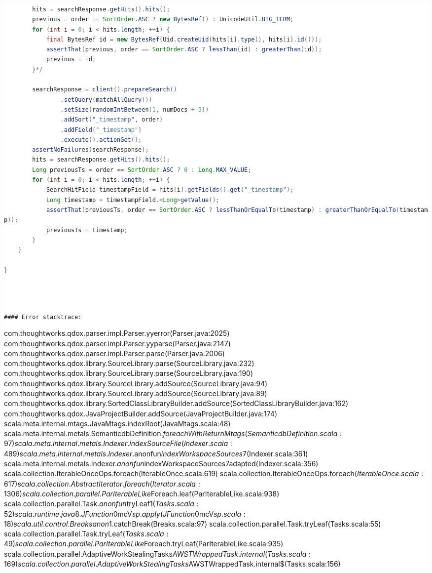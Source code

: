 ```java
        hits = searchResponse.getHits().hits();
        previous = order == SortOrder.ASC ? new BytesRef() : UnicodeUtil.BIG_TERM;
        for (int i = 0; i < hits.length; ++i) {
            final BytesRef id = new BytesRef(Uid.createUid(hits[i].type(), hits[i].id()));
            assertThat(previous, order == SortOrder.ASC ? lessThan(id) : greaterThan(id));
            previous = id;
        }*/

        searchResponse = client().prepareSearch()
                .setQuery(matchAllQuery())
                .setSize(randomIntBetween(1, numDocs + 5))
                .addSort("_timestamp", order)
                .addField("_timestamp")
                .execute().actionGet();
        assertNoFailures(searchResponse);
        hits = searchResponse.getHits().hits();
        Long previousTs = order == SortOrder.ASC ? 0 : Long.MAX_VALUE;
        for (int i = 0; i < hits.length; ++i) {
            SearchHitField timestampField = hits[i].getFields().get("_timestamp");
            Long timestamp = timestampField.<Long>getValue();
            assertThat(previousTs, order == SortOrder.ASC ? lessThanOrEqualTo(timestamp) : greaterThanOrEqualTo(timestamp));
            previousTs = timestamp;
        }
    }

}
```

```



#### Error stacktrace:

```
com.thoughtworks.qdox.parser.impl.Parser.yyerror(Parser.java:2025)
	com.thoughtworks.qdox.parser.impl.Parser.yyparse(Parser.java:2147)
	com.thoughtworks.qdox.parser.impl.Parser.parse(Parser.java:2006)
	com.thoughtworks.qdox.library.SourceLibrary.parse(SourceLibrary.java:232)
	com.thoughtworks.qdox.library.SourceLibrary.parse(SourceLibrary.java:190)
	com.thoughtworks.qdox.library.SourceLibrary.addSource(SourceLibrary.java:94)
	com.thoughtworks.qdox.library.SourceLibrary.addSource(SourceLibrary.java:89)
	com.thoughtworks.qdox.library.SortedClassLibraryBuilder.addSource(SortedClassLibraryBuilder.java:162)
	com.thoughtworks.qdox.JavaProjectBuilder.addSource(JavaProjectBuilder.java:174)
	scala.meta.internal.mtags.JavaMtags.indexRoot(JavaMtags.scala:48)
	scala.meta.internal.metals.SemanticdbDefinition$.foreachWithReturnMtags(SemanticdbDefinition.scala:97)
	scala.meta.internal.metals.Indexer.indexSourceFile(Indexer.scala:489)
	scala.meta.internal.metals.Indexer.$anonfun$indexWorkspaceSources$7(Indexer.scala:361)
	scala.meta.internal.metals.Indexer.$anonfun$indexWorkspaceSources$7$adapted(Indexer.scala:356)
	scala.collection.IterableOnceOps.foreach(IterableOnce.scala:619)
	scala.collection.IterableOnceOps.foreach$(IterableOnce.scala:617)
	scala.collection.AbstractIterator.foreach(Iterator.scala:1306)
	scala.collection.parallel.ParIterableLike$Foreach.leaf(ParIterableLike.scala:938)
	scala.collection.parallel.Task.$anonfun$tryLeaf$1(Tasks.scala:52)
	scala.runtime.java8.JFunction0$mcV$sp.apply(JFunction0$mcV$sp.scala:18)
	scala.util.control.Breaks$$anon$1.catchBreak(Breaks.scala:97)
	scala.collection.parallel.Task.tryLeaf(Tasks.scala:55)
	scala.collection.parallel.Task.tryLeaf$(Tasks.scala:49)
	scala.collection.parallel.ParIterableLike$Foreach.tryLeaf(ParIterableLike.scala:935)
	scala.collection.parallel.AdaptiveWorkStealingTasks$AWSTWrappedTask.internal(Tasks.scala:169)
	scala.collection.parallel.AdaptiveWorkStealingTasks$AWSTWrappedTask.internal$(Tasks.scala:156)
